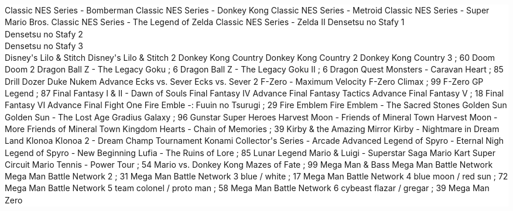 Classic NES Series - Bomberman
Classic NES Series - Donkey Kong
Classic NES Series - Metroid
Classic NES Series - Super Mario Bros.
Classic NES Series - The Legend of Zelda
Classic NES Series - Zelda II
Densetsu no Stafy 1                                
Densetsu no Stafy 2                                
Densetsu no Stafy 3                                
Disney's Lilo & Stitch
Disney's Lilo & Stitch 2
Donkey Kong Country
Donkey Kong Country 2
Donkey Kong Country 3                                  ; 60
Doom
Doom 2
Dragon Ball Z - The Legacy Goku                        ; 6
Dragon Ball Z - The Legacy Goku II                     ; 6
Dragon Quest Monsters - Caravan Heart                  ; 85
Drill Dozer
Duke Nukem Advance
Ecks vs. Sever
Ecks vs. Sever 2
F-Zero - Maximum Velocity
F-Zero Climax                                          ; 99
F-Zero GP Legend                                       ; 87
Final Fantasy I & II - Dawn of Souls
Final Fantasy IV Advance
Final Fantasy Tactics Advance
Final Fantasy V                                        ; 18
Final Fantasy VI Advance
Final Fight One
Fire Emble -: Fuuin no Tsurugi                         ; 29
Fire Emblem
Fire Emblem - The Sacred Stones
Golden Sun
Golden Sun - The Lost Age
Gradius Galaxy                                         ; 96
Gunstar Super Heroes
Harvest Moon - Friends of Mineral Town
Harvest Moon - More Friends of Mineral Town
Kingdom Hearts - Chain of Memories                     ; 39
Kirby & the Amazing Mirror
Kirby - Nightmare in Dream Land
Klonoa
Klonoa 2 - Dream Champ Tournament
Konami Collector's Series - Arcade Advanced
Legend of Spyro - Eternal Nigh
Legend of Spyro - New Beginning
Lufia - The Ruins of Lore                              ; 85
Lunar Legend
Mario & Luigi - Superstar Saga
Mario Kart Super Circuit
Mario Tennis - Power Tour                              ; 54
Mario vs. Donkey Kong
Mazes of Fate                                          ; 99
Mega Man & Bass
Mega Man Battle Network
Mega Man Battle Network 2                              ; 31
Mega Man Battle Network 3 blue / white                 ; 17
Mega Man Battle Network 4 blue moon / red sun          ; 72
Mega Man Battle Network 5 team colonel / proto man     ; 58
Mega Man Battle Network 6 cybeast flazar / gregar      ; 39
Mega Man Zero